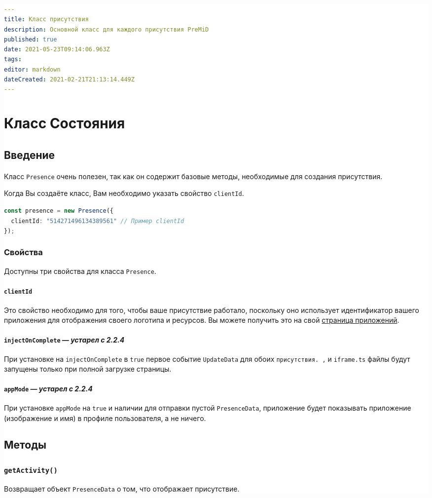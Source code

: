 ```yaml
---
title: Класс присутствия
description: Основной класс для каждого присутствия PreMiD
published: true
date: 2021-05-23T09:14:06.963Z
tags:
editor: markdown
dateCreated: 2021-02-21T21:13:14.449Z
---
```


# Класс Состояния

## Введение

Класс `Presence` очень полезен, так как он содержит базовые методы, необходимые для создания присутствия.

Когда Вы создаёте класс, Вам необходимо указать свойство `clientId`.

```typescript
const presence = new Presence({
  clientId: "514271496134389561" // Пример clientId
});
```

### Свойства

Доступны три свойства для класса `Presence`.

#### `clientId`

Это свойство необходимо для того, чтобы ваше присутствие работало, поскольку оно использует идентификатор вашего приложения для отображения своего логотипа и ресурсов. Вы можете получить это на свой [страница приложений](https://discordapp.com/developers/applications).

#### `injectOnComplete` — *устарел с 2.2.4*

При установке на `injectOnComplete` в `true` первое событие `UpdateData` для обоих `присутствия. ,` и `iframe.ts` файлы будут запущены только при полной загрузке страницы.

#### `appMode` — *устарел с 2.2.4*

При установке `appMode` на `true` и наличии для отправки пустой `PresenceData`, приложение будет показывать приложение (изображение и имя) в профиле пользователя, а не ничего.

## Методы

### `getActivity()`

Возвращает объект `PresenceData` о том, что отображает присутствие.
